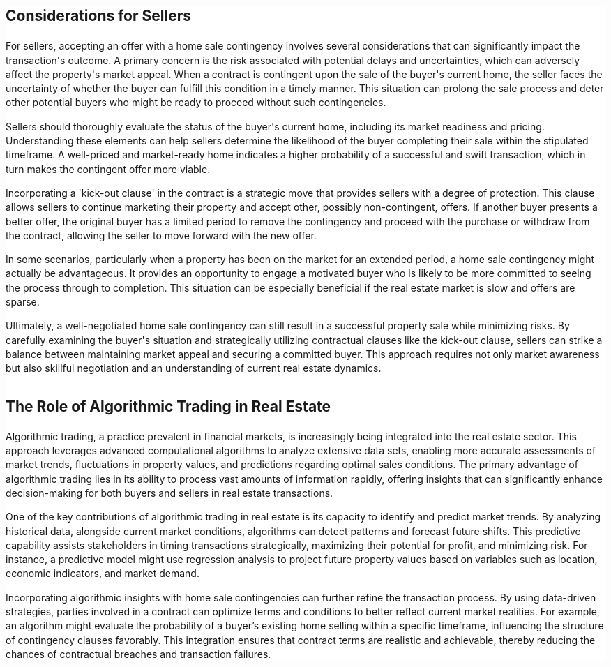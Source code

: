 ## Considerations for Sellers

For sellers, accepting an offer with a home sale contingency involves several considerations that can significantly impact the transaction's outcome. A primary concern is the risk associated with potential delays and uncertainties, which can adversely affect the property's market appeal. When a contract is contingent upon the sale of the buyer's current home, the seller faces the uncertainty of whether the buyer can fulfill this condition in a timely manner. This situation can prolong the sale process and deter other potential buyers who might be ready to proceed without such contingencies.

Sellers should thoroughly evaluate the status of the buyer's current home, including its market readiness and pricing. Understanding these elements can help sellers determine the likelihood of the buyer completing their sale within the stipulated timeframe. A well-priced and market-ready home indicates a higher probability of a successful and swift transaction, which in turn makes the contingent offer more viable.

Incorporating a 'kick-out clause' in the contract is a strategic move that provides sellers with a degree of protection. This clause allows sellers to continue marketing their property and accept other, possibly non-contingent, offers. If another buyer presents a better offer, the original buyer has a limited period to remove the contingency and proceed with the purchase or withdraw from the contract, allowing the seller to move forward with the new offer.

In some scenarios, particularly when a property has been on the market for an extended period, a home sale contingency might actually be advantageous. It provides an opportunity to engage a motivated buyer who is likely to be more committed to seeing the process through to completion. This situation can be especially beneficial if the real estate market is slow and offers are sparse.

Ultimately, a well-negotiated home sale contingency can still result in a successful property sale while minimizing risks. By carefully examining the buyer's situation and strategically utilizing contractual clauses like the kick-out clause, sellers can strike a balance between maintaining market appeal and securing a committed buyer. This approach requires not only market awareness but also skillful negotiation and an understanding of current real estate dynamics.

## The Role of Algorithmic Trading in Real Estate

Algorithmic trading, a practice prevalent in financial markets, is increasingly being integrated into the real estate sector. This approach leverages advanced computational algorithms to analyze extensive data sets, enabling more accurate assessments of market trends, fluctuations in property values, and predictions regarding optimal sales conditions. The primary advantage of [algorithmic trading](/wiki/algorithmic-trading) lies in its ability to process vast amounts of information rapidly, offering insights that can significantly enhance decision-making for both buyers and sellers in real estate transactions.

One of the key contributions of algorithmic trading in real estate is its capacity to identify and predict market trends. By analyzing historical data, alongside current market conditions, algorithms can detect patterns and forecast future shifts. This predictive capability assists stakeholders in timing transactions strategically, maximizing their potential for profit, and minimizing risk. For instance, a predictive model might use regression analysis to project future property values based on variables such as location, economic indicators, and market demand.

Incorporating algorithmic insights with home sale contingencies can further refine the transaction process. By using data-driven strategies, parties involved in a contract can optimize terms and conditions to better reflect current market realities. For example, an algorithm might evaluate the probability of a buyer’s existing home selling within a specific timeframe, influencing the structure of contingency clauses favorably. This integration ensures that contract terms are realistic and achievable, thereby reducing the chances of contractual breaches and transaction failures.
